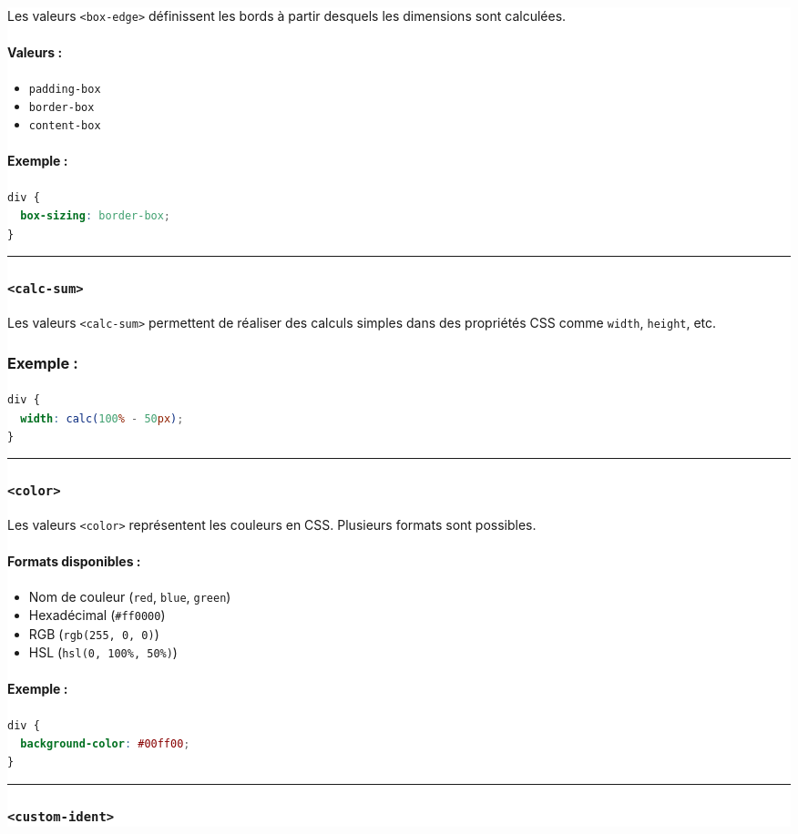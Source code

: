 Les valeurs `<box-edge>` définissent les bords à partir desquels les dimensions sont calculées.

#### Valeurs :

- `padding-box`
- `border-box`
- `content-box`

#### Exemple :

```css
div {
  box-sizing: border-box;
}
```

---

### `<calc-sum>`

Les valeurs `<calc-sum>` permettent de réaliser des calculs simples dans des propriétés CSS comme `width`, `height`, etc.

### Exemple :

```css
div {
  width: calc(100% - 50px);
}
```

---

### `<color>`

Les valeurs `<color>` représentent les couleurs en CSS. Plusieurs formats sont possibles.

#### Formats disponibles :

- Nom de couleur (`red`, `blue`, `green`)
- Hexadécimal (`#ff0000`)
- RGB (`rgb(255, 0, 0)`)
- HSL (`hsl(0, 100%, 50%)`)

#### Exemple :

```css
div {
  background-color: #00ff00;
}
```

---

### `<custom-ident>`
